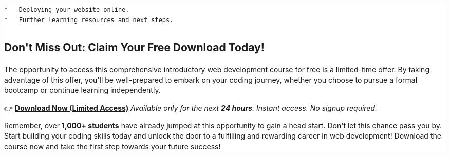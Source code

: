     *   Deploying your website online.
    *   Further learning resources and next steps.

## Don't Miss Out: Claim Your Free Download Today!

The opportunity to access this comprehensive introductory web development course for free is a limited-time offer. By taking advantage of this offer, you'll be well-prepared to embark on your coding journey, whether you choose to pursue a formal bootcamp or continue learning independently.

👉 [**Download Now (Limited Access)**](https://udemywork.com/boot-dev-promo-code)
_Available only for the next **24 hours**. Instant access. No signup required._

Remember, over **1,000+ students** have already jumped at this opportunity to gain a head start. Don't let this chance pass you by. Start building your coding skills today and unlock the door to a fulfilling and rewarding career in web development! Download the course now and take the first step towards your future success!
